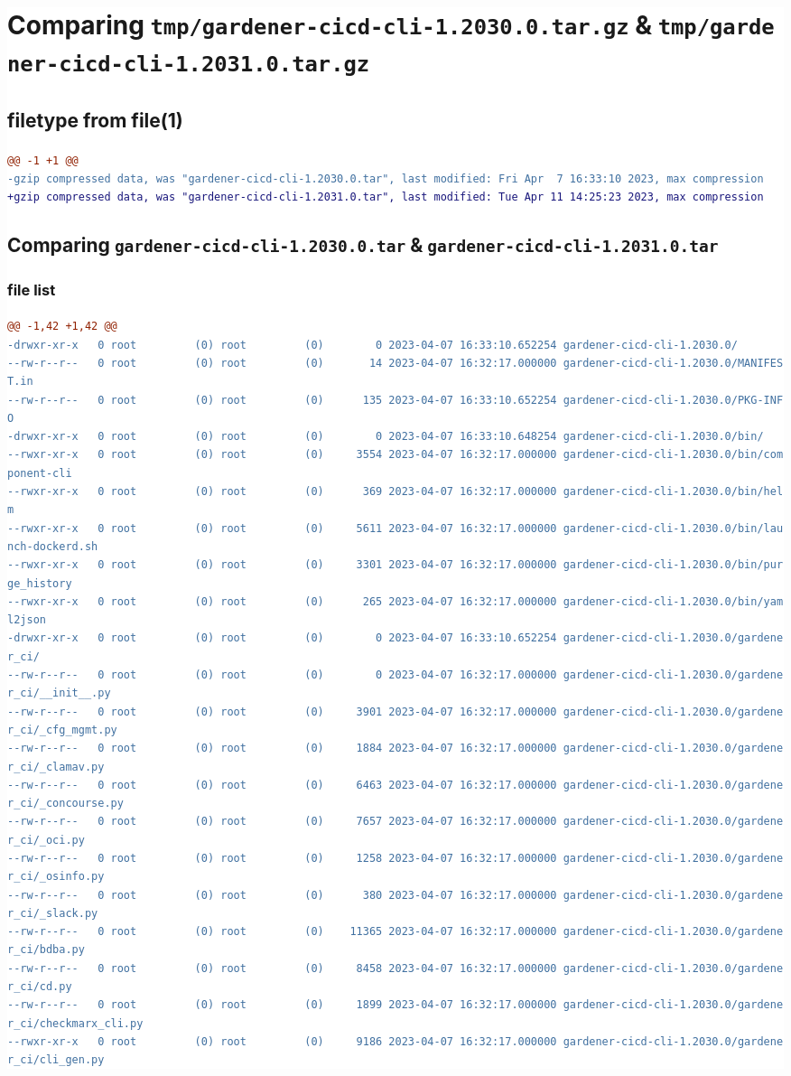 # Comparing `tmp/gardener-cicd-cli-1.2030.0.tar.gz` & `tmp/gardener-cicd-cli-1.2031.0.tar.gz`

## filetype from file(1)

```diff
@@ -1 +1 @@
-gzip compressed data, was "gardener-cicd-cli-1.2030.0.tar", last modified: Fri Apr  7 16:33:10 2023, max compression
+gzip compressed data, was "gardener-cicd-cli-1.2031.0.tar", last modified: Tue Apr 11 14:25:23 2023, max compression
```

## Comparing `gardener-cicd-cli-1.2030.0.tar` & `gardener-cicd-cli-1.2031.0.tar`

### file list

```diff
@@ -1,42 +1,42 @@
-drwxr-xr-x   0 root         (0) root         (0)        0 2023-04-07 16:33:10.652254 gardener-cicd-cli-1.2030.0/
--rw-r--r--   0 root         (0) root         (0)       14 2023-04-07 16:32:17.000000 gardener-cicd-cli-1.2030.0/MANIFEST.in
--rw-r--r--   0 root         (0) root         (0)      135 2023-04-07 16:33:10.652254 gardener-cicd-cli-1.2030.0/PKG-INFO
-drwxr-xr-x   0 root         (0) root         (0)        0 2023-04-07 16:33:10.648254 gardener-cicd-cli-1.2030.0/bin/
--rwxr-xr-x   0 root         (0) root         (0)     3554 2023-04-07 16:32:17.000000 gardener-cicd-cli-1.2030.0/bin/component-cli
--rwxr-xr-x   0 root         (0) root         (0)      369 2023-04-07 16:32:17.000000 gardener-cicd-cli-1.2030.0/bin/helm
--rwxr-xr-x   0 root         (0) root         (0)     5611 2023-04-07 16:32:17.000000 gardener-cicd-cli-1.2030.0/bin/launch-dockerd.sh
--rwxr-xr-x   0 root         (0) root         (0)     3301 2023-04-07 16:32:17.000000 gardener-cicd-cli-1.2030.0/bin/purge_history
--rwxr-xr-x   0 root         (0) root         (0)      265 2023-04-07 16:32:17.000000 gardener-cicd-cli-1.2030.0/bin/yaml2json
-drwxr-xr-x   0 root         (0) root         (0)        0 2023-04-07 16:33:10.652254 gardener-cicd-cli-1.2030.0/gardener_ci/
--rw-r--r--   0 root         (0) root         (0)        0 2023-04-07 16:32:17.000000 gardener-cicd-cli-1.2030.0/gardener_ci/__init__.py
--rw-r--r--   0 root         (0) root         (0)     3901 2023-04-07 16:32:17.000000 gardener-cicd-cli-1.2030.0/gardener_ci/_cfg_mgmt.py
--rw-r--r--   0 root         (0) root         (0)     1884 2023-04-07 16:32:17.000000 gardener-cicd-cli-1.2030.0/gardener_ci/_clamav.py
--rw-r--r--   0 root         (0) root         (0)     6463 2023-04-07 16:32:17.000000 gardener-cicd-cli-1.2030.0/gardener_ci/_concourse.py
--rw-r--r--   0 root         (0) root         (0)     7657 2023-04-07 16:32:17.000000 gardener-cicd-cli-1.2030.0/gardener_ci/_oci.py
--rw-r--r--   0 root         (0) root         (0)     1258 2023-04-07 16:32:17.000000 gardener-cicd-cli-1.2030.0/gardener_ci/_osinfo.py
--rw-r--r--   0 root         (0) root         (0)      380 2023-04-07 16:32:17.000000 gardener-cicd-cli-1.2030.0/gardener_ci/_slack.py
--rw-r--r--   0 root         (0) root         (0)    11365 2023-04-07 16:32:17.000000 gardener-cicd-cli-1.2030.0/gardener_ci/bdba.py
--rw-r--r--   0 root         (0) root         (0)     8458 2023-04-07 16:32:17.000000 gardener-cicd-cli-1.2030.0/gardener_ci/cd.py
--rw-r--r--   0 root         (0) root         (0)     1899 2023-04-07 16:32:17.000000 gardener-cicd-cli-1.2030.0/gardener_ci/checkmarx_cli.py
--rwxr-xr-x   0 root         (0) root         (0)     9186 2023-04-07 16:32:17.000000 gardener-cicd-cli-1.2030.0/gardener_ci/cli_gen.py
```
